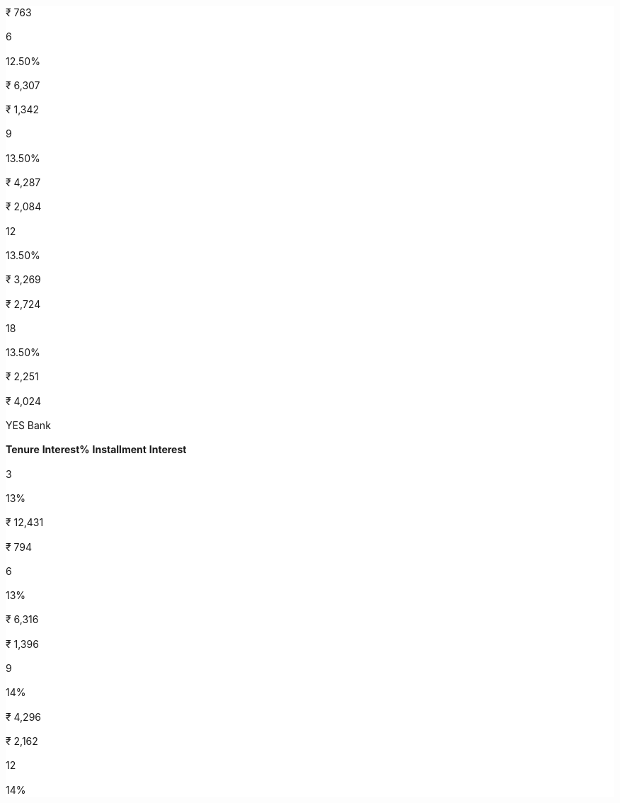 ₹ 763 

6

12.50%

₹ 6,307 

₹ 1,342 

9

13.50%

₹ 4,287 

₹ 2,084 

12

13.50%

₹ 3,269 

₹ 2,724 

18

13.50%

₹ 2,251 

₹ 4,024 

YES Bank

**Tenure** **Interest%** **Installment** **Interest**

3

13%

₹ 12,431 

₹ 794 

6

13%

₹ 6,316 

₹ 1,396 

9

14%

₹ 4,296 

₹ 2,162 

12

14%
